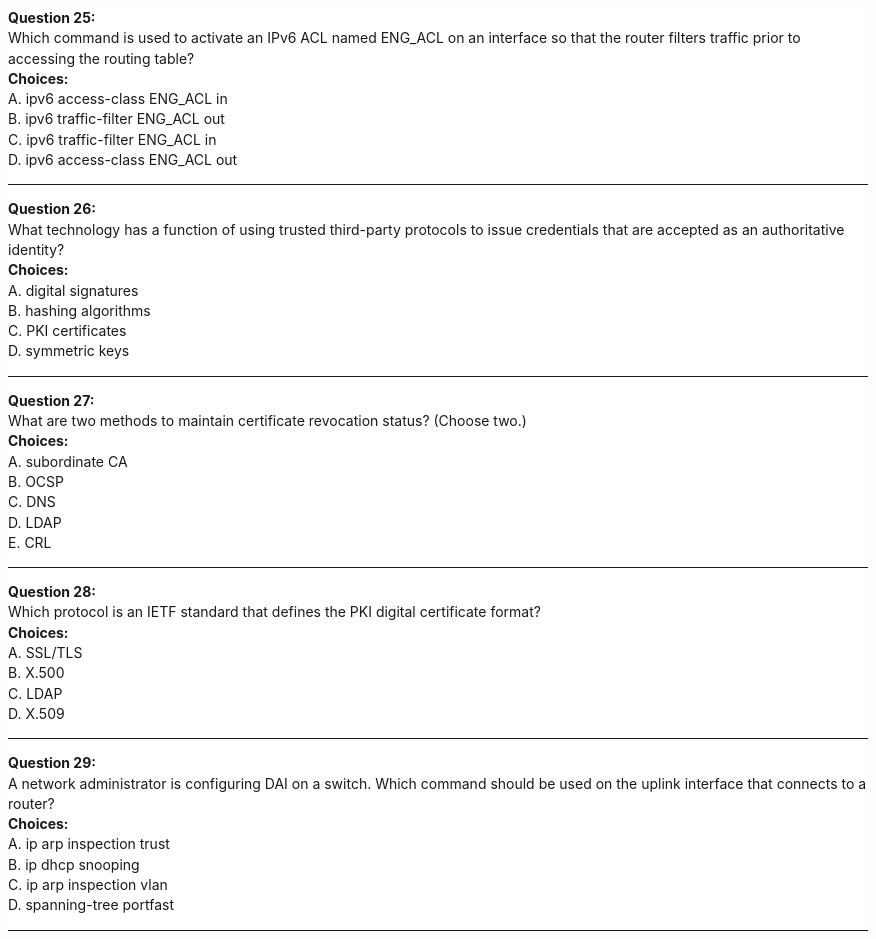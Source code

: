 
**Question 25:**  
Which command is used to activate an IPv6 ACL named ENG_ACL on an interface so that the router filters traffic prior to accessing the routing table?  
**Choices:**  
A. ipv6 access-class ENG_ACL in  
B. ipv6 traffic-filter ENG_ACL out  
C. ipv6 traffic-filter ENG_ACL in  
D. ipv6 access-class ENG_ACL out

---

**Question 26:**  
What technology has a function of using trusted third-party protocols to issue credentials that are accepted as an authoritative identity?  
**Choices:**  
A. digital signatures  
B. hashing algorithms  
C. PKI certificates  
D. symmetric keys

---

**Question 27:**  
What are two methods to maintain certificate revocation status? (Choose two.)  
**Choices:**  
A. subordinate CA  
B. OCSP  
C. DNS  
D. LDAP  
E. CRL

---

**Question 28:**  
Which protocol is an IETF standard that defines the PKI digital certificate format?  
**Choices:**  
A. SSL/TLS  
B. X.500  
C. LDAP  
D. X.509

---

**Question 29:**  
A network administrator is configuring DAI on a switch. Which command should be used on the uplink interface that connects to a router?  
**Choices:**  
A. ip arp inspection trust  
B. ip dhcp snooping  
C. ip arp inspection vlan  
D. spanning-tree portfast

---
